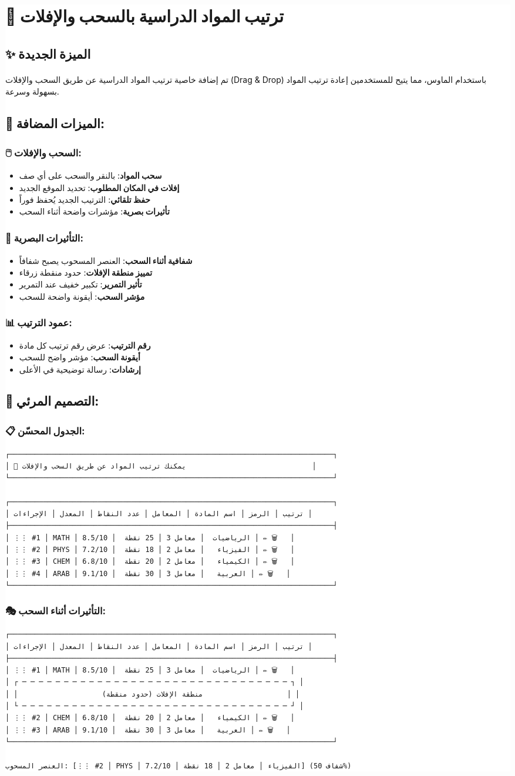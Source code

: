 # 🎯 ترتيب المواد الدراسية بالسحب والإفلات

## ✨ الميزة الجديدة

تم إضافة خاصية ترتيب المواد الدراسية عن طريق السحب والإفلات (Drag & Drop) باستخدام الماوس، مما يتيح للمستخدمين إعادة ترتيب المواد بسهولة وسرعة.

## 🎯 **الميزات المضافة:**

### 🖱️ **السحب والإفلات:**
- **سحب المواد**: بالنقر والسحب على أي صف
- **إفلات في المكان المطلوب**: تحديد الموقع الجديد
- **حفظ تلقائي**: الترتيب الجديد يُحفظ فوراً
- **تأثيرات بصرية**: مؤشرات واضحة أثناء السحب

### 🎨 **التأثيرات البصرية:**
- **شفافية أثناء السحب**: العنصر المسحوب يصبح شفافاً
- **تمييز منطقة الإفلات**: حدود منقطة زرقاء
- **تأثير التمرير**: تكبير خفيف عند التمرير
- **مؤشر السحب**: أيقونة واضحة للسحب

### 📊 **عمود الترتيب:**
- **رقم الترتيب**: عرض رقم ترتيب كل مادة
- **أيقونة السحب**: مؤشر واضح للسحب
- **إرشادات**: رسالة توضيحية في الأعلى

## 🎨 **التصميم المرئي:**

### 📋 **الجدول المحسّن:**
```
┌─────────────────────────────────────────────────────────────────────────────┐
│ 🔄 يمكنك ترتيب المواد عن طريق السحب والإفلات                              │
└─────────────────────────────────────────────────────────────────────────────┘

┌─────────────────────────────────────────────────────────────────────────────┐
│ ترتيب │ الرمز │ اسم المادة │ المعامل │ عدد النقاط │ المعدل │ الإجراءات │
├─────────────────────────────────────────────────────────────────────────────┤
│ ⋮⋮ #1 │ MATH │ الرياضيات  │ معامل 3 │ 25 نقطة  │ 8.5/10 │ ✏️ 🗑️   │
│ ⋮⋮ #2 │ PHYS │ الفيزياء   │ معامل 2 │ 18 نقطة  │ 7.2/10 │ ✏️ 🗑️   │
│ ⋮⋮ #3 │ CHEM │ الكيمياء   │ معامل 2 │ 20 نقطة  │ 6.8/10 │ ✏️ 🗑️   │
│ ⋮⋮ #4 │ ARAB │ العربية   │ معامل 3 │ 30 نقطة  │ 9.1/10 │ ✏️ 🗑️   │
└─────────────────────────────────────────────────────────────────────────────┘
```

### 🎭 **التأثيرات أثناء السحب:**
```
┌─────────────────────────────────────────────────────────────────────────────┐
│ ترتيب │ الرمز │ اسم المادة │ المعامل │ عدد النقاط │ المعدل │ الإجراءات │
├─────────────────────────────────────────────────────────────────────────────┤
│ ⋮⋮ #1 │ MATH │ الرياضيات  │ معامل 3 │ 25 نقطة  │ 8.5/10 │ ✏️ 🗑️   │
│ ┌ ─ ─ ─ ─ ─ ─ ─ ─ ─ ─ ─ ─ ─ ─ ─ ─ ─ ─ ─ ─ ─ ─ ─ ─ ─ ─ ─ ─ ─ ─ ─ ─ ┐ │
│ │                    منطقة الإفلات (حدود منقطة)                    │ │
│ └ ─ ─ ─ ─ ─ ─ ─ ─ ─ ─ ─ ─ ─ ─ ─ ─ ─ ─ ─ ─ ─ ─ ─ ─ ─ ─ ─ ─ ─ ─ ─ ─ ┘ │
│ ⋮⋮ #2 │ CHEM │ الكيمياء   │ معامل 2 │ 20 نقطة  │ 6.8/10 │ ✏️ 🗑️   │
│ ⋮⋮ #3 │ ARAB │ العربية   │ معامل 3 │ 30 نقطة  │ 9.1/10 │ ✏️ 🗑️   │
└─────────────────────────────────────────────────────────────────────────────┘

العنصر المسحوب: [⋮⋮ #2 │ PHYS │ الفيزياء │ معامل 2 │ 18 نقطة │ 7.2/10] (شفاف 50%)
```
